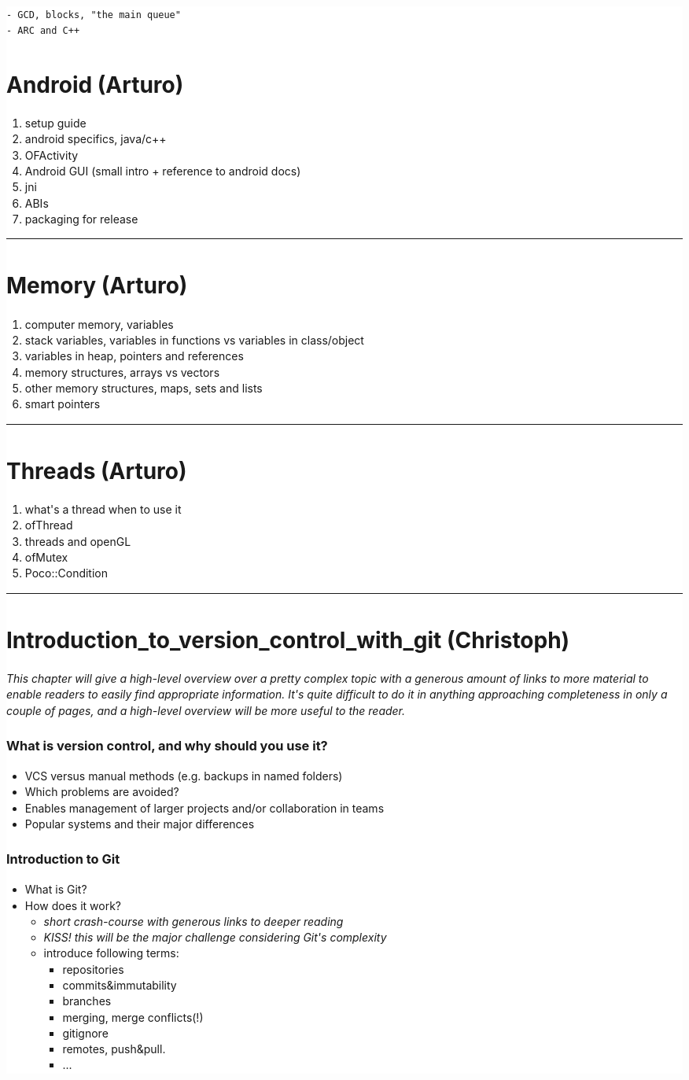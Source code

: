    - GCD, blocks, "the main queue"
    - ARC and C++
  

Android (Arturo)
=========


1. setup guide
2. android specifics, java/c++
3. OFActivity
4. Android GUI (small intro + reference to android docs)
5. jni
6. ABIs
7. packaging for release
-- -- --

Memory (Arturo)
=========


1. computer memory, variables
2. stack variables, variables in functions vs variables in class/object
3. variables in heap, pointers and references
4. memory structures, arrays vs vectors
5. other memory structures, maps, sets and lists
6. smart pointers
-- -- --  

Threads (Arturo)
=========


1. what's a thread when to use it
2. ofThread
3. threads and openGL
4. ofMutex
5. Poco::Condition
-- -- --  

Introduction_to_version_control_with_git (Christoph)
=========
 

*This chapter will give a high-level overview over a pretty complex topic with a generous amount of links to more material to enable readers to easily find appropriate information. It's quite difficult to do it in anything approaching completeness in only a couple of pages, and a high-level overview  will be more useful to the reader.*

### What is version control, and why should you use it?

* VCS versus manual methods (e.g. backups in named folders)
* Which problems are avoided?
* Enables management of larger projects and/or collaboration in teams
* Popular systems and their major differences

### Introduction to Git
* What is Git? 
* How does it work? 
    - *short crash-course with generous links to deeper reading*
    - *KISS! this will be the major challenge considering Git's complexity*
    - introduce following terms:
        - repositories
        - commits&immutability
        - branches
        - merging, merge conflicts(!)
        - gitignore
        - remotes, push&pull.
        - ...